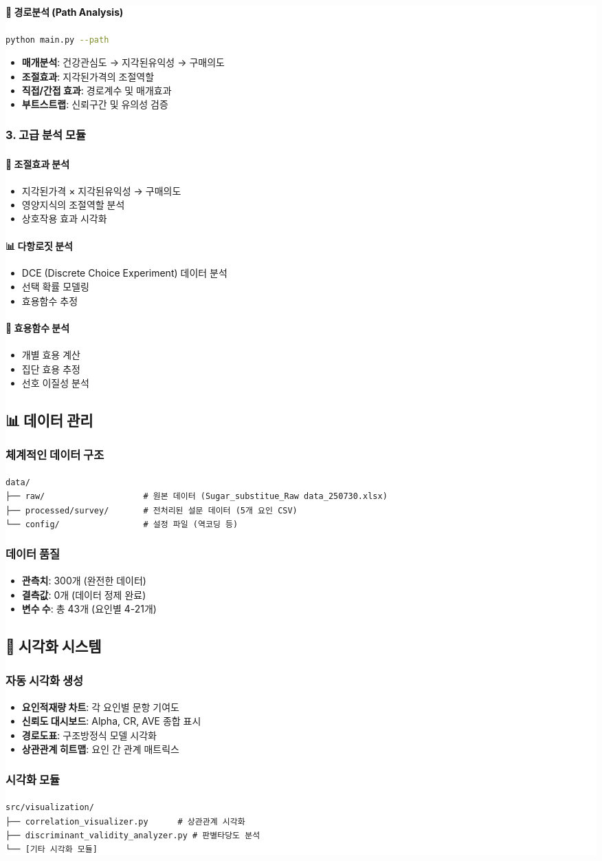 #### 🔗 **경로분석 (Path Analysis)**
```bash
python main.py --path
```
- **매개분석**: 건강관심도 → 지각된유익성 → 구매의도
- **조절효과**: 지각된가격의 조절역할
- **직접/간접 효과**: 경로계수 및 매개효과
- **부트스트랩**: 신뢰구간 및 유의성 검증

### 3. **고급 분석 모듈**

#### 🎯 **조절효과 분석**
- 지각된가격 × 지각된유익성 → 구매의도
- 영양지식의 조절역할 분석
- 상호작용 효과 시각화

#### 📊 **다항로짓 분석**
- DCE (Discrete Choice Experiment) 데이터 분석
- 선택 확률 모델링
- 효용함수 추정

#### 🔧 **효용함수 분석**
- 개별 효용 계산
- 집단 효용 추정
- 선호 이질성 분석

## 📊 데이터 관리

### **체계적인 데이터 구조**
```
data/
├── raw/                    # 원본 데이터 (Sugar_substitue_Raw data_250730.xlsx)
├── processed/survey/       # 전처리된 설문 데이터 (5개 요인 CSV)
└── config/                 # 설정 파일 (역코딩 등)
```

### **데이터 품질**
- **관측치**: 300개 (완전한 데이터)
- **결측값**: 0개 (데이터 정제 완료)
- **변수 수**: 총 43개 (요인별 4-21개)

## 🎨 시각화 시스템

### **자동 시각화 생성**
- **요인적재량 차트**: 각 요인별 문항 기여도
- **신뢰도 대시보드**: Alpha, CR, AVE 종합 표시
- **경로도표**: 구조방정식 모델 시각화
- **상관관계 히트맵**: 요인 간 관계 매트릭스

### **시각화 모듈**
```
src/visualization/
├── correlation_visualizer.py      # 상관관계 시각화
├── discriminant_validity_analyzer.py # 판별타당도 분석
└── [기타 시각화 모듈]
```
